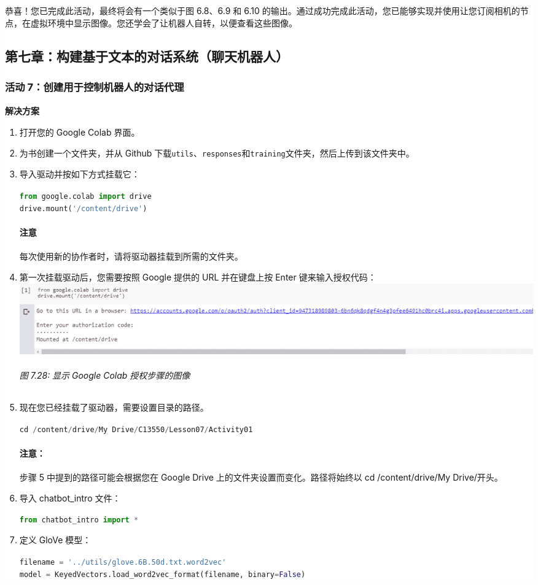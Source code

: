 恭喜！您已完成此活动，最终将会有一个类似于图 6.8、6.9 和 6.10 的输出。通过成功完成此活动，您已能够实现并使用让您订阅相机的节点，在虚拟环境中显示图像。您还学会了让机器人自转，以便查看这些图像。

## 第七章：构建基于文本的对话系统（聊天机器人）

### 活动 7：创建用于控制机器人的对话代理

**解决方案**

1.  打开您的 Google Colab 界面。

1.  为书创建一个文件夹，并从 Github 下载`utils`、`responses`和`training`文件夹，然后上传到该文件夹中。

1.  导入驱动并按如下方式挂载它：

    ```py
    from google.colab import drive
    drive.mount('/content/drive')
    ```

    #### 注意

    每次使用新的协作者时，请将驱动器挂载到所需的文件夹。

1.  第一次挂载驱动后，您需要按照 Google 提供的 URL 并在键盘上按 Enter 键来输入授权代码：![图 7.24: 显示 Google Colab 授权步骤的图像](img/C13550_05_08.jpg)

    ###### 图 7.28: 显示 Google Colab 授权步骤的图像

1.  现在您已经挂载了驱动器，需要设置目录的路径。

    ```py
    cd /content/drive/My Drive/C13550/Lesson07/Activity01
    ```

    #### 注意：

    步骤 5 中提到的路径可能会根据您在 Google Drive 上的文件夹设置而变化。路径将始终以 cd /content/drive/My Drive/开头。

1.  导入 chatbot_intro 文件：

    ```py
    from chatbot_intro import *
    ```

1.  定义 GloVe 模型：

    ```py
    filename = '../utils/glove.6B.50d.txt.word2vec'
    model = KeyedVectors.load_word2vec_format(filename, binary=False)
    ```
